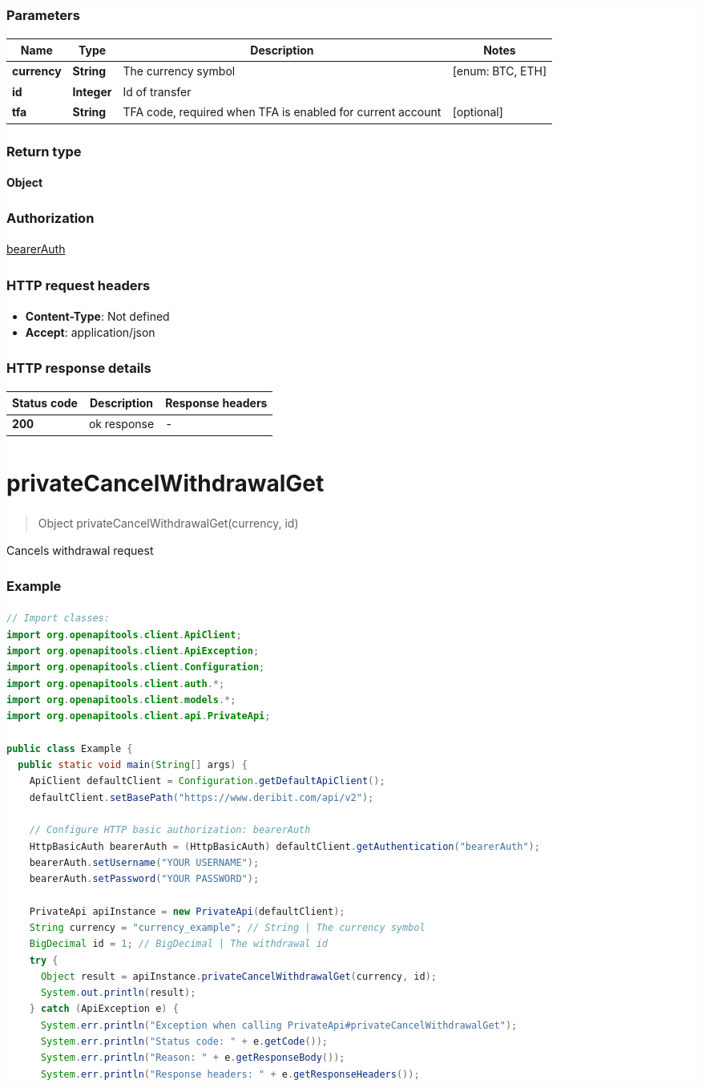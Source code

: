 ### Parameters

Name | Type | Description  | Notes
------------- | ------------- | ------------- | -------------
 **currency** | **String**| The currency symbol | [enum: BTC, ETH]
 **id** | **Integer**| Id of transfer |
 **tfa** | **String**| TFA code, required when TFA is enabled for current account | [optional]

### Return type

**Object**

### Authorization

[bearerAuth](../README.md#bearerAuth)

### HTTP request headers

 - **Content-Type**: Not defined
 - **Accept**: application/json

### HTTP response details
| Status code | Description | Response headers |
|-------------|-------------|------------------|
**200** | ok response |  -  |

<a name="privateCancelWithdrawalGet"></a>
# **privateCancelWithdrawalGet**
> Object privateCancelWithdrawalGet(currency, id)

Cancels withdrawal request

### Example
```java
// Import classes:
import org.openapitools.client.ApiClient;
import org.openapitools.client.ApiException;
import org.openapitools.client.Configuration;
import org.openapitools.client.auth.*;
import org.openapitools.client.models.*;
import org.openapitools.client.api.PrivateApi;

public class Example {
  public static void main(String[] args) {
    ApiClient defaultClient = Configuration.getDefaultApiClient();
    defaultClient.setBasePath("https://www.deribit.com/api/v2");
    
    // Configure HTTP basic authorization: bearerAuth
    HttpBasicAuth bearerAuth = (HttpBasicAuth) defaultClient.getAuthentication("bearerAuth");
    bearerAuth.setUsername("YOUR USERNAME");
    bearerAuth.setPassword("YOUR PASSWORD");

    PrivateApi apiInstance = new PrivateApi(defaultClient);
    String currency = "currency_example"; // String | The currency symbol
    BigDecimal id = 1; // BigDecimal | The withdrawal id
    try {
      Object result = apiInstance.privateCancelWithdrawalGet(currency, id);
      System.out.println(result);
    } catch (ApiException e) {
      System.err.println("Exception when calling PrivateApi#privateCancelWithdrawalGet");
      System.err.println("Status code: " + e.getCode());
      System.err.println("Reason: " + e.getResponseBody());
      System.err.println("Response headers: " + e.getResponseHeaders());
```